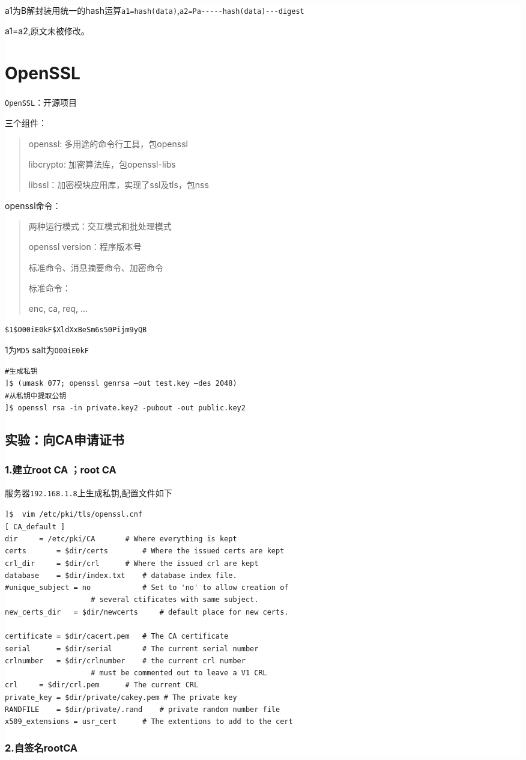 a1为B解封装用统一的hash运算`a1=hash(data)`,`a2=Pa-----hash(data)---digest`

a1=a2,原文未被修改。


# OpenSSL  
`OpenSSL`：开源项目

三个组件：

> openssl: 多用途的命令行工具，包openssl
>
> libcrypto: 加密算法库，包openssl-libs
>
> libssl：加密模块应用库，实现了ssl及tls，包nss

openssl命令：

> 两种运行模式：交互模式和批处理模式
>
> openssl version：程序版本号
>
> 标准命令、消息摘要命令、加密命令
>
> 标准命令：
>
> enc, ca, req, ...

`$1$O00iE0kF$XldXxBeSm6s50Pijm9yQB`        

1为`MD5`    salt为`O00iE0kF`

```
#生成私钥
]$ (umask 077; openssl genrsa –out test.key –des 2048)
#从私钥中提取公钥
]$ openssl rsa -in private.key2 -pubout -out public.key2
```

## 实验：向CA申请证书
### 1.建立root CA ；root CA

服务器`192.168.1.8`上生成私钥,配置文件如下

```
]$  vim /etc/pki/tls/openssl.cnf
[ CA_default ]
dir     = /etc/pki/CA       # Where everything is kept
certs       = $dir/certs        # Where the issued certs are kept
crl_dir     = $dir/crl      # Where the issued crl are kept
database    = $dir/index.txt    # database index file.
#unique_subject = no            # Set to 'no' to allow creation of
                    # several ctificates with same subject.
new_certs_dir   = $dir/newcerts     # default place for new certs.

certificate = $dir/cacert.pem   # The CA certificate
serial      = $dir/serial       # The current serial number
crlnumber   = $dir/crlnumber    # the current crl number
                    # must be commented out to leave a V1 CRL
crl     = $dir/crl.pem      # The current CRL
private_key = $dir/private/cakey.pem # The private key
RANDFILE    = $dir/private/.rand    # private random number file
x509_extensions = usr_cert      # The extentions to add to the cert       
```
### 2.自签名rootCA
